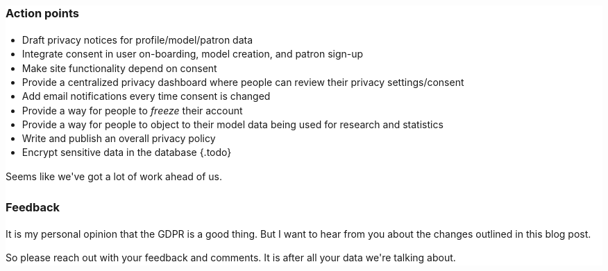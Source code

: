 ### Action points

 - Draft privacy notices for profile/model/patron data
 - Integrate consent in user on-boarding, model creation, and patron sign-up
 - Make site functionality depend on consent
 - Provide a centralized privacy dashboard where people can review their privacy settings/consent
 - Add email notifications every time consent is changed
 - Provide a way for people to *freeze* their account
 - Provide a way for people to object to their model data being used for research and statistics
 - Write and publish an overall privacy policy
 - Encrypt sensitive data in the database
{.todo}

Seems like we've got a lot of work ahead of us.

### Feedback

It is my personal opinion that the GDPR is a good thing.
But I want to hear from you about the changes outlined in this blog post.

So please reach out with your feedback and comments.
It is after all your data we're talking about.

